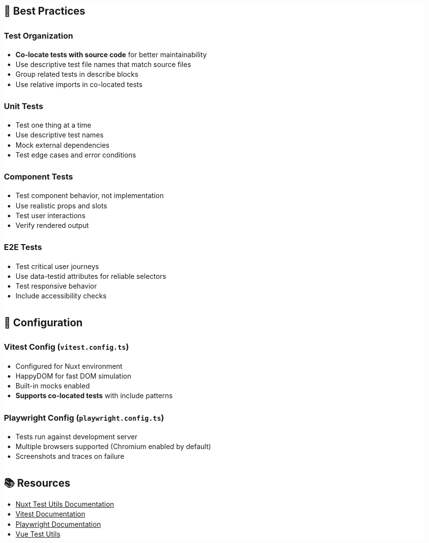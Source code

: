 ## 🎯 Best Practices

### Test Organization

- **Co-locate tests with source code** for better maintainability
- Use descriptive test file names that match source files
- Group related tests in describe blocks
- Use relative imports in co-located tests

### Unit Tests

- Test one thing at a time
- Use descriptive test names
- Mock external dependencies
- Test edge cases and error conditions

### Component Tests

- Test component behavior, not implementation
- Use realistic props and slots
- Test user interactions
- Verify rendered output

### E2E Tests

- Test critical user journeys
- Use data-testid attributes for reliable selectors
- Test responsive behavior
- Include accessibility checks

## 🔧 Configuration

### Vitest Config (`vitest.config.ts`)

- Configured for Nuxt environment
- HappyDOM for fast DOM simulation
- Built-in mocks enabled
- **Supports co-located tests** with include patterns

### Playwright Config (`playwright.config.ts`)

- Tests run against development server
- Multiple browsers supported (Chromium enabled by default)
- Screenshots and traces on failure

## 📚 Resources

- [Nuxt Test Utils Documentation](https://nuxt.com/docs/getting-started/testing)
- [Vitest Documentation](https://vitest.dev/)
- [Playwright Documentation](https://playwright.dev/)
- [Vue Test Utils](https://vue-test-utils.vuejs.org/)
